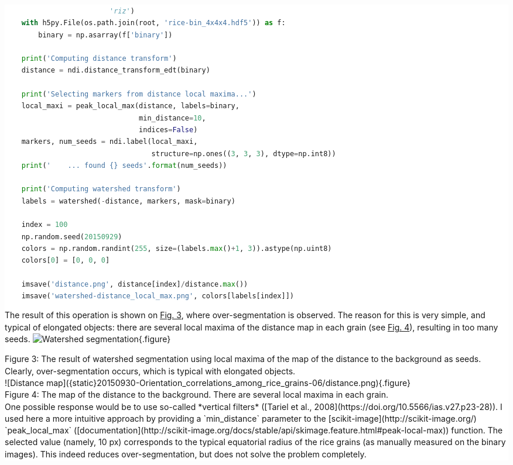 ```python
                         'riz')
    with h5py.File(os.path.join(root, 'rice-bin_4x4x4.hdf5')) as f:
        binary = np.asarray(f['binary'])

    print('Computing distance transform')
    distance = ndi.distance_transform_edt(binary)

    print('Selecting markers from distance local maxima...')
    local_maxi = peak_local_max(distance, labels=binary,
                                min_distance=10,
                                indices=False)
    markers, num_seeds = ndi.label(local_maxi,
                                   structure=np.ones((3, 3, 3), dtype=np.int8))
    print('    ... found {} seeds'.format(num_seeds))

    print('Computing watershed transform')
    labels = watershed(-distance, markers, mask=binary)

    index = 100
    np.random.seed(20150929)
    colors = np.random.randint(255, size=(labels.max()+1, 3)).astype(np.uint8)
    colors[0] = [0, 0, 0]

    imsave('distance.png', distance[index]/distance.max())
    imsave('watershed-distance_local_max.png', colors[labels[index]])

```
The result of this operation is shown on [Fig. 3](#fig03), where
over-segmentation is observed. The reason for this is very simple, and typical
of elongated objects: there are several local maxima of the distance map in each
grain (see [Fig. 4](#fig04)), resulting in too many seeds.
<a name="fig03"></a>
![Watershed
segmentation]({static}20150930-Orientation_correlations_among_rice_grains-06/watershed-distance_local_max.png){.figure}

<figcaption>Figure 3: The result of watershed segmentation using local maxima of
the map of the distance to the background as seeds. Clearly, over-segmentation
occurs, which is typical with elongated objects.</figcaption><a name="fig04"></a>
![Distance map]({static}20150930-Orientation_correlations_among_rice_grains-06/distance.png){.figure}

<figcaption>Figure 4: The map of the distance to the background. There are
several local maxima in each grain.</figcaption>
One possible response would be to use so-called *vertical filters* ([Tariel et
al., 2008](https://doi.org/10.5566/ias.v27.p23-28)). I used here a more
intuitive approach by providing a `min_distance` parameter to the
[scikit-image](http://scikit-image.org/) `peak_local_max`
([documentation](http://scikit-image.org/docs/stable/api/skimage.feature.html#peak-local-max))
function. The selected value (namely, 10 px) corresponds to the typical
equatorial radius of the rice grains (as manually measured on the binary
images). This indeed reduces over-segmentation, but does not solve the problem
completely.
